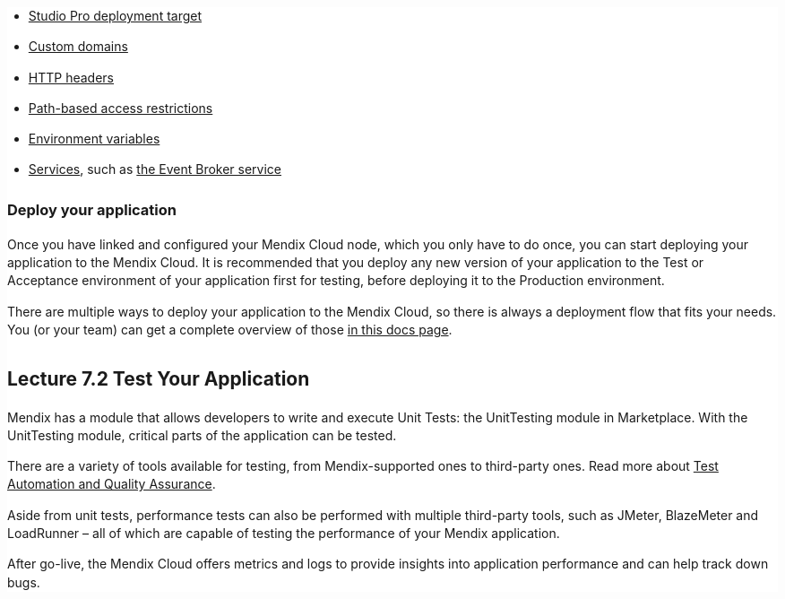 -   [Studio Pro deployment
    target](https://docs.mendix.com/developerportal/deploy/studio-deployment-settings/#2-selecting-the-target-environment)

-   [Custom
    domains](https://docs.mendix.com/developerportal/deploy/custom-domains/)

-   [HTTP
    headers](https://docs.mendix.com/howto/security/best-practices-security/#adding-http-header)

-   [Path-based access
    restrictions](https://docs.mendix.com/developerportal/deploy/access-restrictions/)

-   [Environment
    variables](https://docs.mendix.com/developerportal/deploy/environments-details/#custom-environment-variables)

-   [Services](https://docs.mendix.com/developerportal/deploy/environments-details/#services),
    such as [the Event Broker
    service](https://docs.mendix.com/appstore/services/business-events/#mendix-event-broker)

### Deploy your application

Once you have linked and configured your Mendix Cloud node, which you
only have to do once, you can start deploying your application to the
Mendix Cloud. It is recommended that you deploy any new version of
your application to the Test or Acceptance environment of your
application first for testing, before deploying it to the Production
environment.
>
There are multiple ways to deploy your application to the Mendix
Cloud, so there is always a deployment flow that fits your needs. You
(or your team) can get a complete overview of those [in this docs
page](https://docs.mendix.com/developerportal/deploy/mendix-cloud-deploy/#deploy-app-mendix-cloud).

## Lecture 7.2 Test Your Application

Mendix has a module that allows developers to write and execute Unit
Tests: the UnitTesting module in Marketplace. With the UnitTesting
module, critical parts of the application can be tested.
>
There are a variety of tools available for testing, from
Mendix-supported ones to third-party ones. Read more about [Test
Automation and Quality
Assurance](https://www.mendix.com/evaluation-guide/app-lifecycle/test-automation-quality-assurance/).
>
Aside from unit tests, performance tests can also be performed with
multiple third-party tools, such as JMeter, BlazeMeter and LoadRunner
– all of which are capable of testing the performance of your Mendix
application.
>
After go-live, the Mendix Cloud offers metrics and logs to provide
insights into application performance and can help track down bugs.
